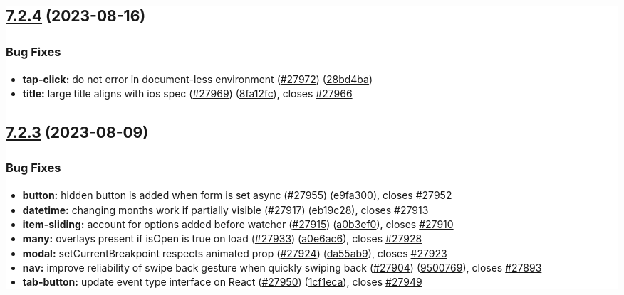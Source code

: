 



## [7.2.4](https://github.com/ionic-team/ionic-framework/compare/v7.2.3...v7.2.4) (2023-08-16)


### Bug Fixes

* **tap-click:** do not error in document-less environment ([#27972](https://github.com/ionic-team/ionic-framework/issues/27972)) ([28bd4ba](https://github.com/ionic-team/ionic-framework/commit/28bd4ba720bb77d5f5c48cd7a45e0015daddc9dd))
* **title:** large title aligns with ios spec ([#27969](https://github.com/ionic-team/ionic-framework/issues/27969)) ([8fa12fc](https://github.com/ionic-team/ionic-framework/commit/8fa12fc88857df27a1ca11249f0085e100fe1474)), closes [#27966](https://github.com/ionic-team/ionic-framework/issues/27966)





## [7.2.3](https://github.com/ionic-team/ionic-framework/compare/v7.2.2...v7.2.3) (2023-08-09)


### Bug Fixes

* **button:** hidden button is added when form is set async ([#27955](https://github.com/ionic-team/ionic-framework/issues/27955)) ([e9fa300](https://github.com/ionic-team/ionic-framework/commit/e9fa30002bd5dec4f2f56a15c84eec1b3e794942)), closes [#27952](https://github.com/ionic-team/ionic-framework/issues/27952)
* **datetime:** changing months work if partially visible ([#27917](https://github.com/ionic-team/ionic-framework/issues/27917)) ([eb19c28](https://github.com/ionic-team/ionic-framework/commit/eb19c289d6581639f6df7aff002bebdf2b27d31c)), closes [#27913](https://github.com/ionic-team/ionic-framework/issues/27913)
* **item-sliding:** account for options added before watcher ([#27915](https://github.com/ionic-team/ionic-framework/issues/27915)) ([a0b3ef0](https://github.com/ionic-team/ionic-framework/commit/a0b3ef02af718e232246515bb873ad8c090fa55d)), closes [#27910](https://github.com/ionic-team/ionic-framework/issues/27910)
* **many:** overlays present if isOpen is true on load ([#27933](https://github.com/ionic-team/ionic-framework/issues/27933)) ([a0e6ac6](https://github.com/ionic-team/ionic-framework/commit/a0e6ac6013552c5e3acdde33575d4aaf4d4c0bda)), closes [#27928](https://github.com/ionic-team/ionic-framework/issues/27928)
* **modal:** setCurrentBreakpoint respects animated prop ([#27924](https://github.com/ionic-team/ionic-framework/issues/27924)) ([da55ab9](https://github.com/ionic-team/ionic-framework/commit/da55ab949ef1894738da5a6241176089b7a2b6e3)), closes [#27923](https://github.com/ionic-team/ionic-framework/issues/27923)
* **nav:** improve reliability of swipe back gesture when quickly swiping back ([#27904](https://github.com/ionic-team/ionic-framework/issues/27904)) ([9500769](https://github.com/ionic-team/ionic-framework/commit/9500769f114d180613f0340b1a328b5e631b7188)), closes [#27893](https://github.com/ionic-team/ionic-framework/issues/27893)
* **tab-button:** update event type interface on React ([#27950](https://github.com/ionic-team/ionic-framework/issues/27950)) ([1cf1eca](https://github.com/ionic-team/ionic-framework/commit/1cf1eca00239f3e98854466116e42f9a2e7b4590)), closes [#27949](https://github.com/ionic-team/ionic-framework/issues/27949)
